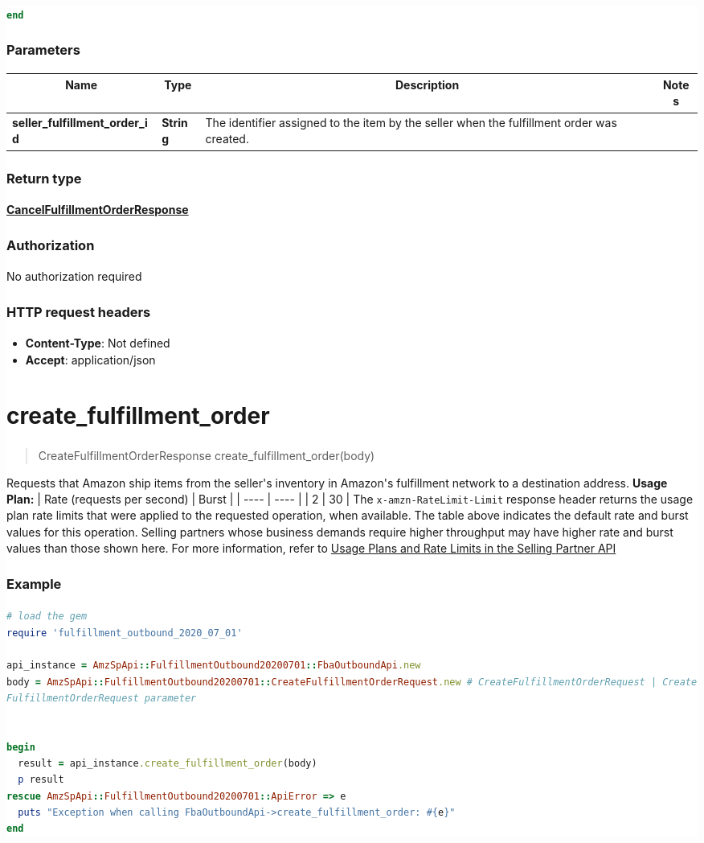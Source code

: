 ```ruby
end
```

### Parameters

Name | Type | Description  | Notes
------------- | ------------- | ------------- | -------------
 **seller_fulfillment_order_id** | **String**| The identifier assigned to the item by the seller when the fulfillment order was created. | 

### Return type

[**CancelFulfillmentOrderResponse**](CancelFulfillmentOrderResponse.md)

### Authorization

No authorization required

### HTTP request headers

 - **Content-Type**: Not defined
 - **Accept**: application/json



# **create_fulfillment_order**
> CreateFulfillmentOrderResponse create_fulfillment_order(body)



Requests that Amazon ship items from the seller's inventory in Amazon's fulfillment network to a destination address.  **Usage Plan:**  | Rate (requests per second) | Burst | | ---- | ---- | | 2 | 30 |  The `x-amzn-RateLimit-Limit` response header returns the usage plan rate limits that were applied to the requested operation, when available. The table above indicates the default rate and burst values for this operation. Selling partners whose business demands require higher throughput may have higher rate and burst values than those shown here. For more information, refer to [Usage Plans and Rate Limits in the Selling Partner API](https://developer-docs.amazon.com/sp-api/docs/usage-plans-and-rate-limits-in-the-sp-api)

### Example
```ruby
# load the gem
require 'fulfillment_outbound_2020_07_01'

api_instance = AmzSpApi::FulfillmentOutbound20200701::FbaOutboundApi.new
body = AmzSpApi::FulfillmentOutbound20200701::CreateFulfillmentOrderRequest.new # CreateFulfillmentOrderRequest | CreateFulfillmentOrderRequest parameter


begin
  result = api_instance.create_fulfillment_order(body)
  p result
rescue AmzSpApi::FulfillmentOutbound20200701::ApiError => e
  puts "Exception when calling FbaOutboundApi->create_fulfillment_order: #{e}"
end
```
